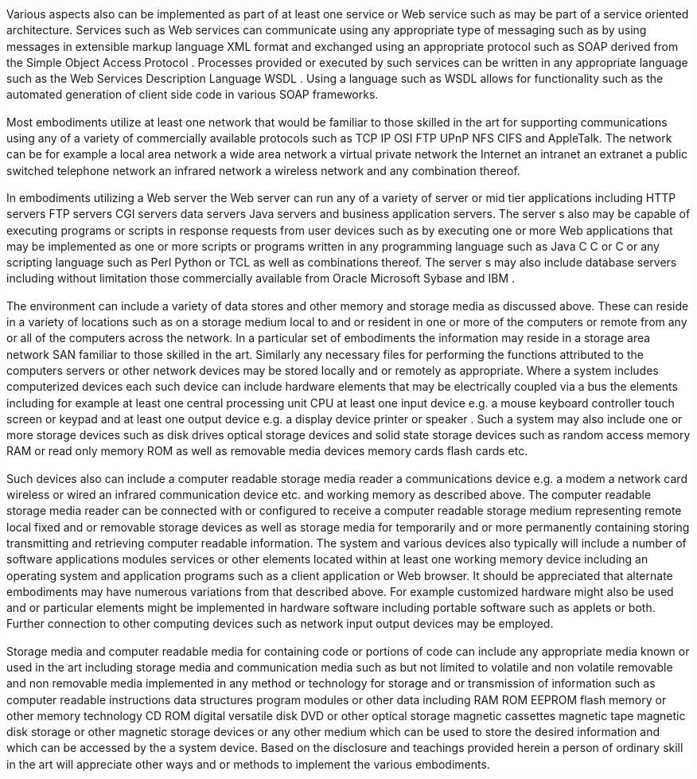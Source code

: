 Various aspects also can be implemented as part of at least one service or Web service such as may be part of a service oriented architecture. Services such as Web services can communicate using any appropriate type of messaging such as by using messages in extensible markup language XML format and exchanged using an appropriate protocol such as SOAP derived from the Simple Object Access Protocol . Processes provided or executed by such services can be written in any appropriate language such as the Web Services Description Language WSDL . Using a language such as WSDL allows for functionality such as the automated generation of client side code in various SOAP frameworks.

Most embodiments utilize at least one network that would be familiar to those skilled in the art for supporting communications using any of a variety of commercially available protocols such as TCP IP OSI FTP UPnP NFS CIFS and AppleTalk. The network can be for example a local area network a wide area network a virtual private network the Internet an intranet an extranet a public switched telephone network an infrared network a wireless network and any combination thereof.

In embodiments utilizing a Web server the Web server can run any of a variety of server or mid tier applications including HTTP servers FTP servers CGI servers data servers Java servers and business application servers. The server s also may be capable of executing programs or scripts in response requests from user devices such as by executing one or more Web applications that may be implemented as one or more scripts or programs written in any programming language such as Java C C or C or any scripting language such as Perl Python or TCL as well as combinations thereof. The server s may also include database servers including without limitation those commercially available from Oracle Microsoft Sybase and IBM .

The environment can include a variety of data stores and other memory and storage media as discussed above. These can reside in a variety of locations such as on a storage medium local to and or resident in one or more of the computers or remote from any or all of the computers across the network. In a particular set of embodiments the information may reside in a storage area network SAN familiar to those skilled in the art. Similarly any necessary files for performing the functions attributed to the computers servers or other network devices may be stored locally and or remotely as appropriate. Where a system includes computerized devices each such device can include hardware elements that may be electrically coupled via a bus the elements including for example at least one central processing unit CPU at least one input device e.g. a mouse keyboard controller touch screen or keypad and at least one output device e.g. a display device printer or speaker . Such a system may also include one or more storage devices such as disk drives optical storage devices and solid state storage devices such as random access memory RAM or read only memory ROM as well as removable media devices memory cards flash cards etc.

Such devices also can include a computer readable storage media reader a communications device e.g. a modem a network card wireless or wired an infrared communication device etc. and working memory as described above. The computer readable storage media reader can be connected with or configured to receive a computer readable storage medium representing remote local fixed and or removable storage devices as well as storage media for temporarily and or more permanently containing storing transmitting and retrieving computer readable information. The system and various devices also typically will include a number of software applications modules services or other elements located within at least one working memory device including an operating system and application programs such as a client application or Web browser. It should be appreciated that alternate embodiments may have numerous variations from that described above. For example customized hardware might also be used and or particular elements might be implemented in hardware software including portable software such as applets or both. Further connection to other computing devices such as network input output devices may be employed.

Storage media and computer readable media for containing code or portions of code can include any appropriate media known or used in the art including storage media and communication media such as but not limited to volatile and non volatile removable and non removable media implemented in any method or technology for storage and or transmission of information such as computer readable instructions data structures program modules or other data including RAM ROM EEPROM flash memory or other memory technology CD ROM digital versatile disk DVD or other optical storage magnetic cassettes magnetic tape magnetic disk storage or other magnetic storage devices or any other medium which can be used to store the desired information and which can be accessed by the a system device. Based on the disclosure and teachings provided herein a person of ordinary skill in the art will appreciate other ways and or methods to implement the various embodiments.
